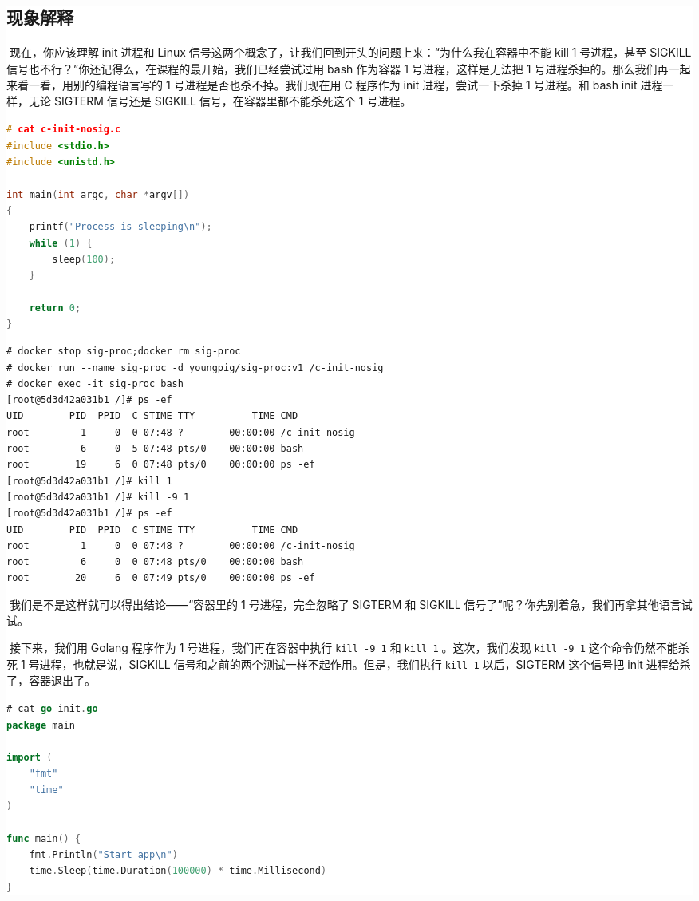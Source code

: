 ## 现象解释

​	现在，你应该理解 init 进程和 Linux 信号这两个概念了，让我们回到开头的问题上来：“为什么我在容器中不能 kill 1 号进程，甚至 SIGKILL 信号也不行？”你还记得么，在课程的最开始，我们已经尝试过用 bash 作为容器 1 号进程，这样是无法把 1 号进程杀掉的。那么我们再一起来看一看，用别的编程语言写的 1 号进程是否也杀不掉。我们现在用 C 程序作为 init 进程，尝试一下杀掉 1 号进程。和 bash init 进程一样，无论 SIGTERM 信号还是 SIGKILL 信号，在容器里都不能杀死这个 1 号进程。

```c
# cat c-init-nosig.c
#include <stdio.h>
#include <unistd.h>

int main(int argc, char *argv[])
{
    printf("Process is sleeping\n");
    while (1) {
        sleep(100);
    }

    return 0;
}
```

```shell
# docker stop sig-proc;docker rm sig-proc
# docker run --name sig-proc -d youngpig/sig-proc:v1 /c-init-nosig
# docker exec -it sig-proc bash
[root@5d3d42a031b1 /]# ps -ef
UID        PID  PPID  C STIME TTY          TIME CMD
root         1     0  0 07:48 ?        00:00:00 /c-init-nosig
root         6     0  5 07:48 pts/0    00:00:00 bash
root        19     6  0 07:48 pts/0    00:00:00 ps -ef
[root@5d3d42a031b1 /]# kill 1
[root@5d3d42a031b1 /]# kill -9 1
[root@5d3d42a031b1 /]# ps -ef
UID        PID  PPID  C STIME TTY          TIME CMD
root         1     0  0 07:48 ?        00:00:00 /c-init-nosig
root         6     0  0 07:48 pts/0    00:00:00 bash
root        20     6  0 07:49 pts/0    00:00:00 ps -ef
```

​	我们是不是这样就可以得出结论——“容器里的 1 号进程，完全忽略了 SIGTERM 和 SIGKILL 信号了”呢？你先别着急，我们再拿其他语言试试。

​	接下来，我们用 Golang 程序作为 1 号进程，我们再在容器中执行 `kill -9 1` 和 `kill 1` 。这次，我们发现 `kill -9 1` 这个命令仍然不能杀死 1 号进程，也就是说，SIGKILL 信号和之前的两个测试一样不起作用。但是，我们执行 `kill 1` 以后，SIGTERM 这个信号把 init 进程给杀了，容器退出了。

```go
# cat go-init.go
package main

import (
    "fmt"
    "time"
)

func main() {
    fmt.Println("Start app\n")
    time.Sleep(time.Duration(100000) * time.Millisecond)
}
```
